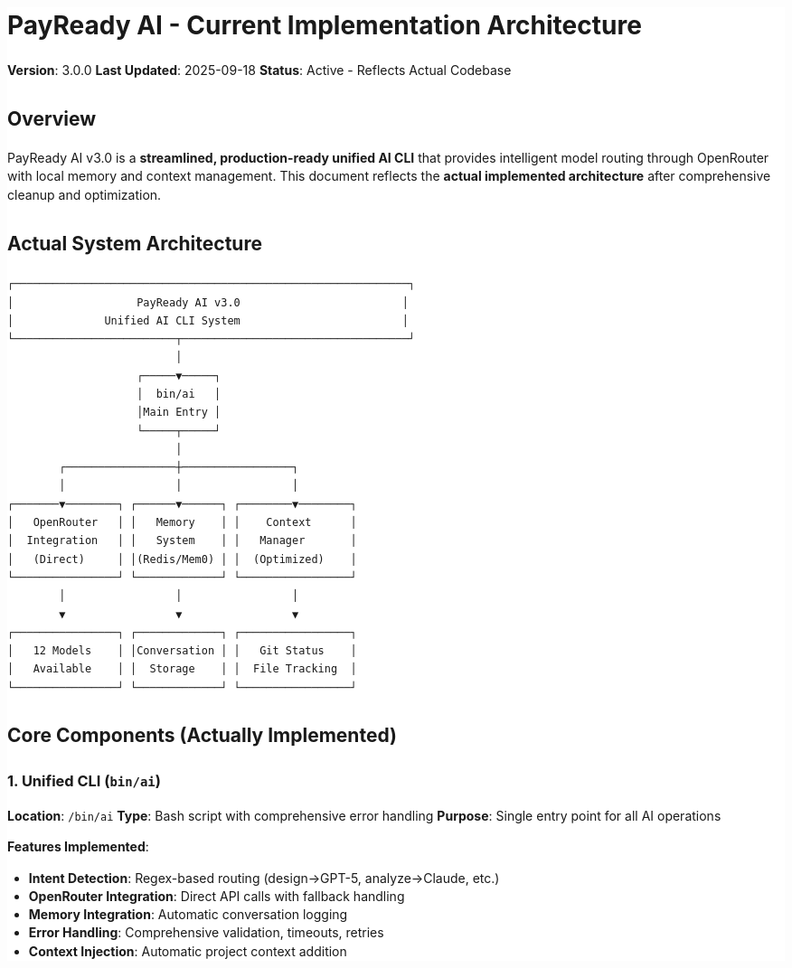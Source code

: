 # PayReady AI - Current Implementation Architecture
**Version**: 3.0.0
**Last Updated**: 2025-09-18
**Status**: Active - Reflects Actual Codebase

## Overview

PayReady AI v3.0 is a **streamlined, production-ready unified AI CLI** that provides intelligent model routing through OpenRouter with local memory and context management. This document reflects the **actual implemented architecture** after comprehensive cleanup and optimization.

## Actual System Architecture

```
┌─────────────────────────────────────────────────────────────┐
│                   PayReady AI v3.0                         │
│              Unified AI CLI System                         │
└─────────────────────────┬───────────────────────────────────┘
                          │
                    ┌─────▼─────┐
                    │  bin/ai   │
                    │Main Entry │
                    └─────┬─────┘
                          │
        ┌─────────────────┼─────────────────┐
        │                 │                 │
┌───────▼────────┐ ┌──────▼──────┐ ┌────────▼────────┐
│   OpenRouter   │ │   Memory    │ │    Context      │
│  Integration   │ │   System    │ │   Manager       │
│   (Direct)     │ │(Redis/Mem0) │ │  (Optimized)    │
└────────────────┘ └─────────────┘ └─────────────────┘
        │                 │                 │
        ▼                 ▼                 ▼
┌────────────────┐ ┌─────────────┐ ┌─────────────────┐
│   12 Models    │ │Conversation │ │   Git Status    │
│   Available    │ │  Storage    │ │  File Tracking  │
└────────────────┘ └─────────────┘ └─────────────────┘
```

## Core Components (Actually Implemented)

### 1. Unified CLI (`bin/ai`)
**Location**: `/bin/ai`
**Type**: Bash script with comprehensive error handling
**Purpose**: Single entry point for all AI operations

**Features Implemented**:
- **Intent Detection**: Regex-based routing (design→GPT-5, analyze→Claude, etc.)
- **OpenRouter Integration**: Direct API calls with fallback handling
- **Memory Integration**: Automatic conversation logging
- **Error Handling**: Comprehensive validation, timeouts, retries
- **Context Injection**: Automatic project context addition
